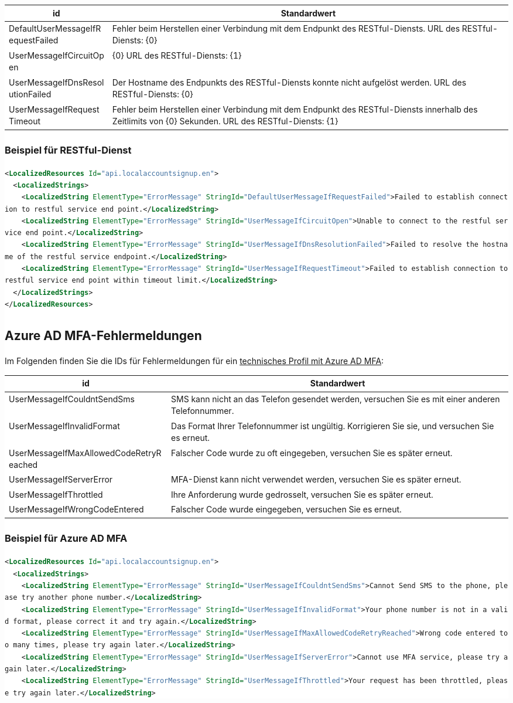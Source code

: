| id | Standardwert |
| -- | ------------- |
|DefaultUserMessageIfRequestFailed | Fehler beim Herstellen einer Verbindung mit dem Endpunkt des RESTful-Diensts. URL des RESTful-Diensts: {0} |
|UserMessageIfCircuitOpen | {0} URL des RESTful-Diensts: {1} |
|UserMessageIfDnsResolutionFailed | Der Hostname des Endpunkts des RESTful-Diensts konnte nicht aufgelöst werden. URL des RESTful-Diensts: {0} |
|UserMessageIfRequestTimeout | Fehler beim Herstellen einer Verbindung mit dem Endpunkt des RESTful-Diensts innerhalb des Zeitlimits von {0} Sekunden. URL des RESTful-Diensts: {1} |


### <a name="restful-service-example"></a>Beispiel für RESTful-Dienst

```xml
<LocalizedResources Id="api.localaccountsignup.en">
  <LocalizedStrings>
    <LocalizedString ElementType="ErrorMessage" StringId="DefaultUserMessageIfRequestFailed">Failed to establish connection to restful service end point.</LocalizedString>
    <LocalizedString ElementType="ErrorMessage" StringId="UserMessageIfCircuitOpen">Unable to connect to the restful service end point.</LocalizedString>
    <LocalizedString ElementType="ErrorMessage" StringId="UserMessageIfDnsResolutionFailed">Failed to resolve the hostname of the restful service endpoint.</LocalizedString>
    <LocalizedString ElementType="ErrorMessage" StringId="UserMessageIfRequestTimeout">Failed to establish connection to restful service end point within timeout limit.</LocalizedString>
  </LocalizedStrings>
</LocalizedResources>
```

## <a name="azure-ad-mfa-error-messages"></a>Azure AD MFA-Fehlermeldungen

Im Folgenden finden Sie die IDs für Fehlermeldungen für ein [technisches Profil mit Azure AD MFA](multi-factor-auth-technical-profile.md):

| id | Standardwert |
| -- | ------------- |
|UserMessageIfCouldntSendSms | SMS kann nicht an das Telefon gesendet werden, versuchen Sie es mit einer anderen Telefonnummer. |
|UserMessageIfInvalidFormat | Das Format Ihrer Telefonnummer ist ungültig. Korrigieren Sie sie, und versuchen Sie es erneut.|
|UserMessageIfMaxAllowedCodeRetryReached | Falscher Code wurde zu oft eingegeben, versuchen Sie es später erneut.|
|UserMessageIfServerError | MFA-Dienst kann nicht verwendet werden, versuchen Sie es später erneut.|
|UserMessageIfThrottled | Ihre Anforderung wurde gedrosselt, versuchen Sie es später erneut.|
|UserMessageIfWrongCodeEntered|Falscher Code wurde eingegeben, versuchen Sie es erneut.|

### <a name="azure-ad-mfa-example"></a>Beispiel für Azure AD MFA

```xml
<LocalizedResources Id="api.localaccountsignup.en">
  <LocalizedStrings>
    <LocalizedString ElementType="ErrorMessage" StringId="UserMessageIfCouldntSendSms">Cannot Send SMS to the phone, please try another phone number.</LocalizedString>
    <LocalizedString ElementType="ErrorMessage" StringId="UserMessageIfInvalidFormat">Your phone number is not in a valid format, please correct it and try again.</LocalizedString>
    <LocalizedString ElementType="ErrorMessage" StringId="UserMessageIfMaxAllowedCodeRetryReached">Wrong code entered too many times, please try again later.</LocalizedString>
    <LocalizedString ElementType="ErrorMessage" StringId="UserMessageIfServerError">Cannot use MFA service, please try again later.</LocalizedString>
    <LocalizedString ElementType="ErrorMessage" StringId="UserMessageIfThrottled">Your request has been throttled, please try again later.</LocalizedString>
```